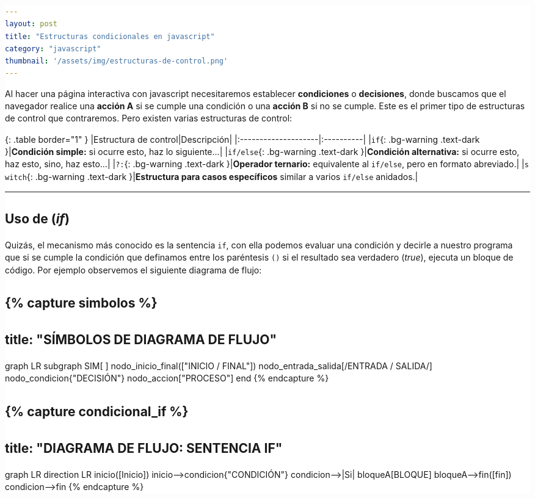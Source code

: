 ```yaml
---
layout: post
title: "Estructuras condicionales en javascript"
category: "javascript"
thumbnail: '/assets/img/estructuras-de-control.png'
---
```



Al hacer una página interactiva con javascript necesitaremos establecer **condiciones** o **decisiones**, donde buscamos que el navegador realice una **acción A** si se cumple una condición o una **acción B** si no se cumple. Este es el primer tipo de estructuras de control que contraremos. Pero existen varias estructuras de control:

<div class="table-respinsive" markdown="1">

{: .table border="1" }
|Estructura de control|Descripción|
|:--------------------|:----------|
|`if`{: .bg-warning .text-dark }|**Condición simple:** si ocurre esto, haz lo siguiente...|
|`if/else`{: .bg-warning .text-dark }|**Condición alternativa:** si ocurre esto, haz esto, sino, haz esto...|
|`?:`{: .bg-warning .text-dark }|**Operador ternario:** equivalente al `if/else`, pero en formato abreviado.|
|`switch`{: .bg-warning .text-dark }|**Estructura para casos específicos** similar a varios `if/else` anidados.|

</div>

---

## Uso de (*if*)

Quizás, el mecanismo más conocido es la sentencia `if`, con ella podemos evaluar una condición y decirle a nuestro programa que si se cumple la condición que definamos entre los paréntesis `()` si el resultado sea verdadero (*true*), ejecuta un bloque de código. Por ejemplo observemos el siguiente diagrama de flujo:


{% capture simbolos %}
---
title: "SÍMBOLOS DE DIAGRAMA DE FLUJO"
---
graph LR
  subgraph SIM[ ]
  nodo_inicio_final(["INICIO / FINAL"])
  nodo_entrada_salida[/ENTRADA / SALIDA/]
  nodo_condicion{"DECISIÓN"}
  nodo_accion["PROCESO"]
  end
{% endcapture %}


{% capture condicional_if %}
---
title: "DIAGRAMA DE FLUJO: SENTENCIA IF"
---
graph LR
  direction LR
  inicio([Inicio])
  inicio--&gt;condicion{"CONDICIÓN"}
  condicion--&gt;|Si| bloqueA[BLOQUE]
  bloqueA-->fin([fin])
  condicion--&gt;fin
{% endcapture %}

